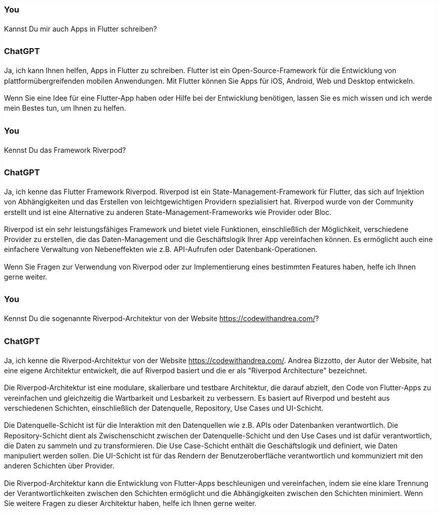 ### You

Kannst Du mir auch Apps in Flutter schreiben?

### ChatGPT

Ja, ich kann Ihnen helfen, Apps in Flutter zu schreiben. Flutter ist ein Open-Source-Framework für die Entwicklung von plattformübergreifenden mobilen Anwendungen. Mit Flutter können Sie Apps für iOS, Android, Web und Desktop entwickeln.

Wenn Sie eine Idee für eine Flutter-App haben oder Hilfe bei der Entwicklung benötigen, lassen Sie es mich wissen und ich werde mein Bestes tun, um Ihnen zu helfen.

### You

Kennst Du das Framework Riverpod?

### ChatGPT

Ja, ich kenne das Flutter Framework Riverpod. Riverpod ist ein State-Management-Framework für Flutter, das sich auf Injektion von Abhängigkeiten und das Erstellen von leichtgewichtigen Providern spezialisiert hat. Riverpod wurde von der Community erstellt und ist eine Alternative zu anderen State-Management-Frameworks wie Provider oder Bloc.

Riverpod ist ein sehr leistungsfähiges Framework und bietet viele Funktionen, einschließlich der Möglichkeit, verschiedene Provider zu erstellen, die das Daten-Management und die Geschäftslogik Ihrer App vereinfachen können. Es ermöglicht auch eine einfachere Verwaltung von Nebeneffekten wie z.B. API-Aufrufen oder Datenbank-Operationen.

Wenn Sie Fragen zur Verwendung von Riverpod oder zur Implementierung eines bestimmten Features haben, helfe ich Ihnen gerne weiter.

### You

Kennst Du die sogenannte Riverpod-Architektur von der Website <https://codewithandrea.com/>?

### ChatGPT

Ja, ich kenne die Riverpod-Architektur von der Website <https://codewithandrea.com/>. Andrea Bizzotto, der Autor der Website, hat eine eigene Architektur entwickelt, die auf Riverpod basiert und die er als "Riverpod Architecture" bezeichnet.

Die Riverpod-Architektur ist eine modulare, skalierbare und testbare Architektur, die darauf abzielt, den Code von Flutter-Apps zu vereinfachen und gleichzeitig die Wartbarkeit und Lesbarkeit zu verbessern. Es basiert auf Riverpod und besteht aus verschiedenen Schichten, einschließlich der Datenquelle, Repository, Use Cases und UI-Schicht.

Die Datenquelle-Schicht ist für die Interaktion mit den Datenquellen wie z.B. APIs oder Datenbanken verantwortlich. Die Repository-Schicht dient als Zwischenschicht zwischen der Datenquelle-Schicht und den Use Cases und ist dafür verantwortlich, die Daten zu sammeln und zu transformieren. Die Use Case-Schicht enthält die Geschäftslogik und definiert, wie Daten manipuliert werden sollen. Die UI-Schicht ist für das Rendern der Benutzeroberfläche verantwortlich und kommuniziert mit den anderen Schichten über Provider.

Die Riverpod-Architektur kann die Entwicklung von Flutter-Apps beschleunigen und vereinfachen, indem sie eine klare Trennung der Verantwortlichkeiten zwischen den Schichten ermöglicht und die Abhängigkeiten zwischen den Schichten minimiert. Wenn Sie weitere Fragen zu dieser Architektur haben, helfe ich Ihnen gerne weiter.
